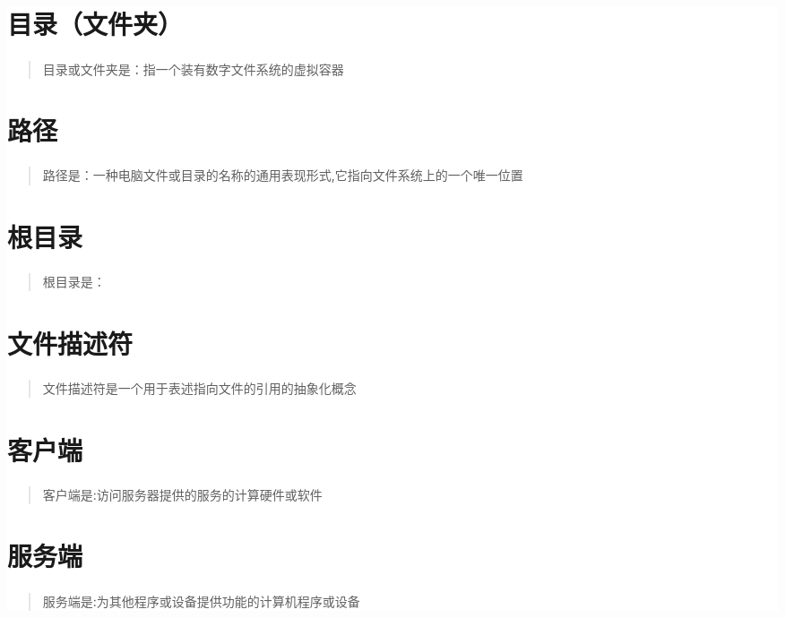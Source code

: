 # 目录（文件夹）
> 目录或文件夹是：指一个装有数字文件系统的虚拟容器
# 路径
> 路径是：一种电脑文件或目录的名称的通用表现形式,它指向文件系统上的一个唯一位置
# 根目录
> 根目录是：
# 文件描述符
> 文件描述符是一个用于表述指向文件的引用的抽象化概念
# 客户端
> 客户端是:访问服务器提供的服务的计算硬件或软件
# 服务端
> 服务端是:为其他程序或设备提供功能的计算机程序或设备